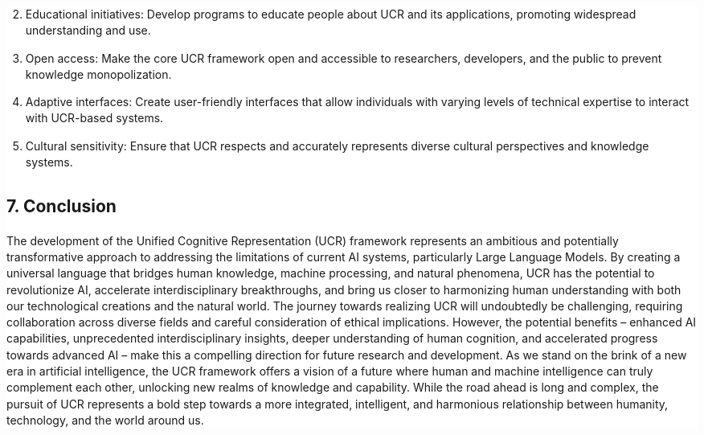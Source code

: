 2. Educational initiatives: Develop programs to educate people about UCR and its applications, promoting widespread understanding and use.
    
3. Open access: Make the core UCR framework open and accessible to researchers, developers, and the public to prevent knowledge monopolization.
    
4. Adaptive interfaces: Create user-friendly interfaces that allow individuals with varying levels of technical expertise to interact with UCR-based systems.
    
5. Cultural sensitivity: Ensure that UCR respects and accurately represents diverse cultural perspectives and knowledge systems.
    

## 7. Conclusion

The development of the Unified Cognitive Representation (UCR) framework represents an ambitious and potentially transformative approach to addressing the limitations of current AI systems, particularly Large Language Models. By creating a universal language that bridges human knowledge, machine processing, and natural phenomena, UCR has the potential to revolutionize AI, accelerate interdisciplinary breakthroughs, and bring us closer to harmonizing human understanding with both our technological creations and the natural world. The journey towards realizing UCR will undoubtedly be challenging, requiring collaboration across diverse fields and careful consideration of ethical implications. However, the potential benefits – enhanced AI capabilities, unprecedented interdisciplinary insights, deeper understanding of human cognition, and accelerated progress towards advanced AI – make this a compelling direction for future research and development. As we stand on the brink of a new era in artificial intelligence, the UCR framework offers a vision of a future where human and machine intelligence can truly complement each other, unlocking new realms of knowledge and capability. While the road ahead is long and complex, the pursuit of UCR represents a bold step towards a more integrated, intelligent, and harmonious relationship between humanity, technology, and the world around us.